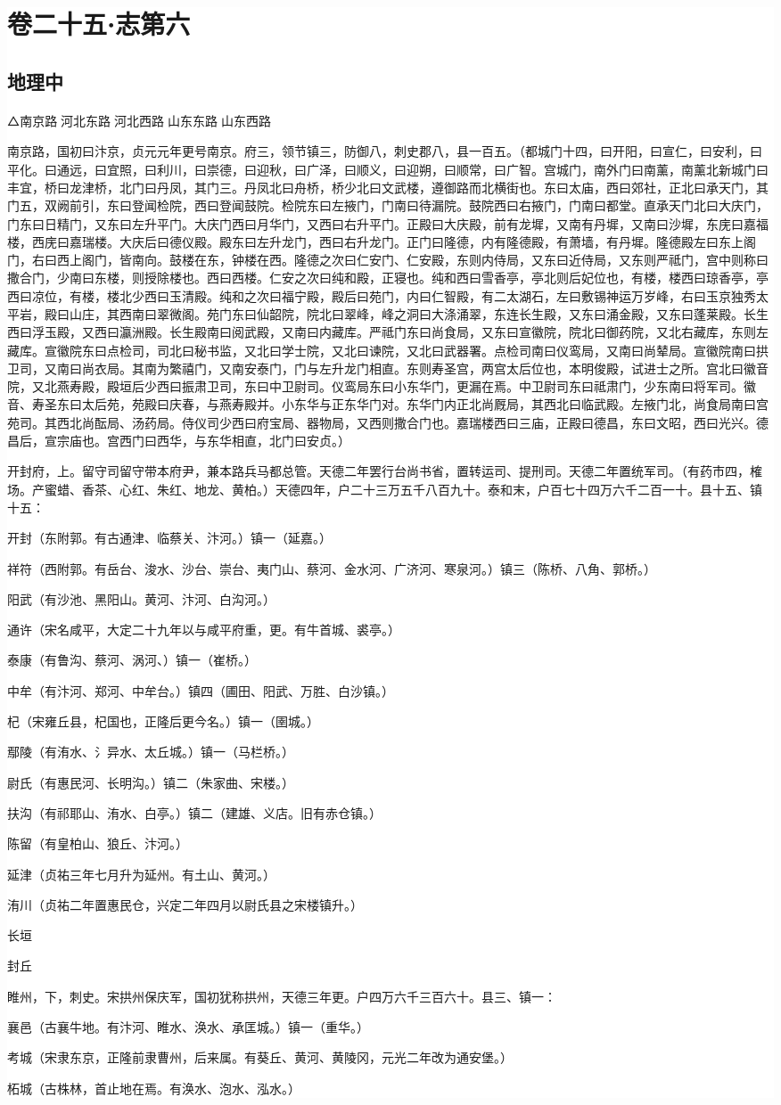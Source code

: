 # 卷二十五·志第六

## 地理中

△南京路 河北东路 河北西路 山东东路 山东西路

南京路，国初曰汴京，贞元元年更号南京。府三，领节镇三，防御八，刺史郡八，县一百五。（都城门十四，曰开阳，曰宣仁，曰安利，曰平化。曰通远，曰宜照，曰利川，曰崇德，曰迎秋，曰广泽，曰顺义，曰迎朔，曰顺常，曰广智。宫城门，南外门曰南薰，南薰北新城门曰丰宜，桥曰龙津桥，北门曰丹凤，其门三。丹凤北曰舟桥，桥少北曰文武楼，遵御路而北横街也。东曰太庙，西曰郊社，正北曰承天门，其门五，双阙前引，东曰登闻检院，西曰登闻鼓院。检院东曰左掖门，门南曰待漏院。鼓院西曰右掖门，门南曰都堂。直承天门北曰大庆门，门东曰日精门，又东曰左升平门。大庆门西曰月华门，又西曰右升平门。正殿曰大庆殿，前有龙墀，又南有丹墀，又南曰沙墀，东庑曰嘉福楼，西庑曰嘉瑞楼。大庆后曰德仪殿。殿东曰左升龙门，西曰右升龙门。正门曰隆德，内有隆德殿，有萧墙，有丹墀。隆德殿左曰东上阁门，右曰西上阁门，皆南向。鼓楼在东，钟楼在西。隆德之次曰仁安门、仁安殿，东则内侍局，又东曰近侍局，又东则严祗门，宫中则称曰撒合门，少南曰东楼，则授除楼也。西曰西楼。仁安之次曰纯和殿，正寝也。纯和西曰雪香亭，亭北则后妃位也，有楼，楼西曰琼香亭，亭西曰凉位，有楼，楼北少西曰玉清殿。纯和之次曰福宁殿，殿后曰苑门，内曰仁智殿，有二太湖石，左曰敷锡神运万岁峰，右曰玉京独秀太平岩，殿曰山庄，其西南曰翠微阁。苑门东曰仙韶院，院北曰翠峰，峰之洞曰大涤涌翠，东连长生殿，又东曰涌金殿，又东曰蓬莱殿。长生西曰浮玉殿，又西曰瀛洲殿。长生殿南曰阅武殿，又南曰内藏库。严祗门东曰尚食局，又东曰宣徽院，院北曰御药院，又北右藏库，东则左藏库。宣徽院东曰点检司，司北曰秘书监，又北曰学士院，又北曰谏院，又北曰武器署。点检司南曰仪鸾局，又南曰尚辇局。宣徽院南曰拱卫司，又南曰尚衣局。其南为繁禧门，又南安泰门，门与左升龙门相直。东则寿圣宫，两宫太后位也，本明俊殿，试进士之所。宫北曰徽音院，又北燕寿殿，殿垣后少西曰振肃卫司，东曰中卫尉司。仪鸾局东曰小东华门，更漏在焉。中卫尉司东曰祗肃门，少东南曰将军司。徽音、寿圣东曰太后苑，苑殿曰庆春，与燕寿殿并。小东华与正东华门对。东华门内正北尚厩局，其西北曰临武殿。左掖门北，尚食局南曰宫苑司。其西北尚酝局、汤药局。侍仪司少西曰府宝局、器物局，又西则撒合门也。嘉瑞楼西曰三庙，正殿曰德昌，东曰文昭，西曰光兴。德昌后，宣宗庙也。宫西门曰西华，与东华相直，北门曰安贞。）

开封府，上。留守司留守带本府尹，兼本路兵马都总管。天德二年罢行台尚书省，置转运司、提刑司。天德二年置统军司。（有药市四，榷场。产蜜蜡、香茶、心红、朱红、地龙、黄柏。）天德四年，户二十三万五千八百九十。泰和末，户百七十四万六千二百一十。县十五、镇十五：

开封（东附郭。有古通津、临蔡关、汴河。）镇一（延嘉。）

祥符（西附郭。有岳台、浚水、沙台、崇台、夷门山、蔡河、金水河、广济河、寒泉河。）镇三（陈桥、八角、郭桥。）

阳武（有沙池、黑阳山。黄河、汴河、白沟河。）

通许（宋名咸平，大定二十九年以与咸平府重，更。有牛首城、裘亭。）

泰康（有鲁沟、蔡河、涡河、）镇一（崔桥。）

中牟（有汴河、郑河、中牟台。）镇四（圃田、阳武、万胜、白沙镇。）

杞（宋雍丘县，杞国也，正隆后更今名。）镇一（圉城。）

鄢陵（有洧水、氵异水、太丘城。）镇一（马栏桥。）

尉氏（有惠民河、长明沟。）镇二（朱家曲、宋楼。）

扶沟（有祁耶山、洧水、白亭。）镇二（建雄、义店。旧有赤仓镇。）

陈留（有皇柏山、狼丘、汴河。）

延津（贞祐三年七月升为延州。有土山、黄河。）

洧川（贞祐二年置惠民仓，兴定二年四月以尉氏县之宋楼镇升。）

长垣

封丘

睢州，下，刺史。宋拱州保庆军，国初犹称拱州，天德三年更。户四万六千三百六十。县三、镇一：

襄邑（古襄牛地。有汴河、睢水、涣水、承匡城。）镇一（重华。）

考城（宋隶东京，正隆前隶曹州，后来属。有葵丘、黄河、黄陵冈，元光二年改为通安堡。）

柘城（古株林，首止地在焉。有涣水、泡水、泓水。）
